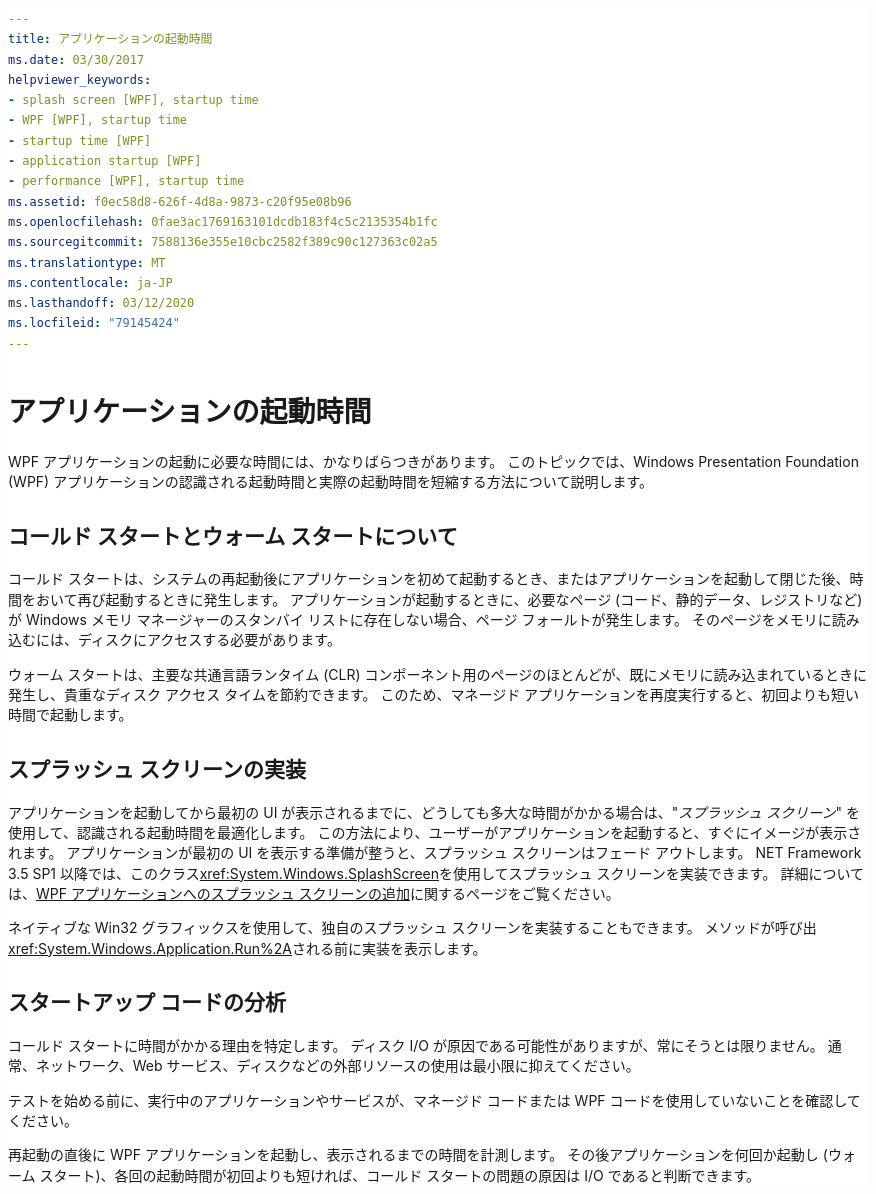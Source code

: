 ```yaml
---
title: アプリケーションの起動時間
ms.date: 03/30/2017
helpviewer_keywords:
- splash screen [WPF], startup time
- WPF [WPF], startup time
- startup time [WPF]
- application startup [WPF]
- performance [WPF], startup time
ms.assetid: f0ec58d8-626f-4d8a-9873-c20f95e08b96
ms.openlocfilehash: 0fae3ac1769163101dcdb183f4c5c2135354b1fc
ms.sourcegitcommit: 7588136e355e10cbc2582f389c90c127363c02a5
ms.translationtype: MT
ms.contentlocale: ja-JP
ms.lasthandoff: 03/12/2020
ms.locfileid: "79145424"
---
```

# <a name="application-startup-time"></a>アプリケーションの起動時間
WPF アプリケーションの起動に必要な時間には、かなりばらつきがあります。 このトピックでは、Windows Presentation Foundation (WPF) アプリケーションの認識される起動時間と実際の起動時間を短縮する方法について説明します。  
  
## <a name="understanding-cold-startup-and-warm-startup"></a>コールド スタートとウォーム スタートについて  
 コールド スタートは、システムの再起動後にアプリケーションを初めて起動するとき、またはアプリケーションを起動して閉じた後、時間をおいて再び起動するときに発生します。 アプリケーションが起動するときに、必要なページ (コード、静的データ、レジストリなど) が Windows メモリ マネージャーのスタンバイ リストに存在しない場合、ページ フォールトが発生します。 そのページをメモリに読み込むには、ディスクにアクセスする必要があります。  
  
 ウォーム スタートは、主要な共通言語ランタイム (CLR) コンポーネント用のページのほとんどが、既にメモリに読み込まれているときに発生し、貴重なディスク アクセス タイムを節約できます。 このため、マネージド アプリケーションを再度実行すると、初回よりも短い時間で起動します。  
  
## <a name="implement-a-splash-screen"></a>スプラッシュ スクリーンの実装  
 アプリケーションを起動してから最初の UI が表示されるまでに、どうしても多大な時間がかかる場合は、"*スプラッシュ スクリーン*" を使用して、認識される起動時間を最適化します。 この方法により、ユーザーがアプリケーションを起動すると、すぐにイメージが表示されます。 アプリケーションが最初の UI を表示する準備が整うと、スプラッシュ スクリーンはフェード アウトします。 NET Framework 3.5 SP1 以降では、このクラス<xref:System.Windows.SplashScreen>を使用してスプラッシュ スクリーンを実装できます。 詳細については、[WPF アプリケーションへのスプラッシュ スクリーンの追加](../app-development/how-to-add-a-splash-screen-to-a-wpf-application.md)に関するページをご覧ください。  
  
 ネイティブな Win32 グラフィックスを使用して、独自のスプラッシュ スクリーンを実装することもできます。 メソッドが呼び出<xref:System.Windows.Application.Run%2A>される前に実装を表示します。  
  
## <a name="analyze-the-startup-code"></a>スタートアップ コードの分析  
 コールド スタートに時間がかかる理由を特定します。 ディスク I/O が原因である可能性がありますが、常にそうとは限りません。 通常、ネットワーク、Web サービス、ディスクなどの外部リソースの使用は最小限に抑えてください。  
  
 テストを始める前に、実行中のアプリケーションやサービスが、マネージド コードまたは WPF コードを使用していないことを確認してください。  
  
 再起動の直後に WPF アプリケーションを起動し、表示されるまでの時間を計測します。 その後アプリケーションを何回か起動し (ウォーム スタート)、各回の起動時間が初回よりも短ければ、コールド スタートの問題の原因は I/O であると判断できます。  
  